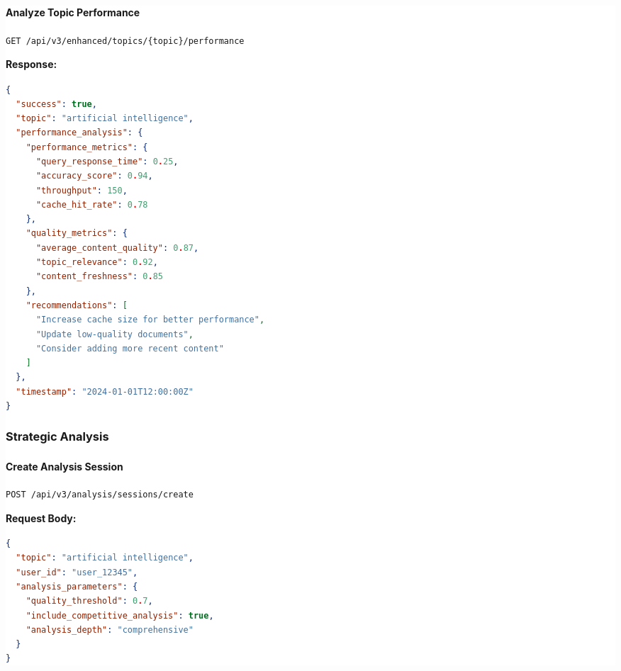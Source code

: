 #### Analyze Topic Performance

```http
GET /api/v3/enhanced/topics/{topic}/performance
```

**Response:**
```json
{
  "success": true,
  "topic": "artificial intelligence",
  "performance_analysis": {
    "performance_metrics": {
      "query_response_time": 0.25,
      "accuracy_score": 0.94,
      "throughput": 150,
      "cache_hit_rate": 0.78
    },
    "quality_metrics": {
      "average_content_quality": 0.87,
      "topic_relevance": 0.92,
      "content_freshness": 0.85
    },
    "recommendations": [
      "Increase cache size for better performance",
      "Update low-quality documents",
      "Consider adding more recent content"
    ]
  },
  "timestamp": "2024-01-01T12:00:00Z"
}
```

### Strategic Analysis

#### Create Analysis Session

```http
POST /api/v3/analysis/sessions/create
```

**Request Body:**
```json
{
  "topic": "artificial intelligence",
  "user_id": "user_12345",
  "analysis_parameters": {
    "quality_threshold": 0.7,
    "include_competitive_analysis": true,
    "analysis_depth": "comprehensive"
  }
}
```

